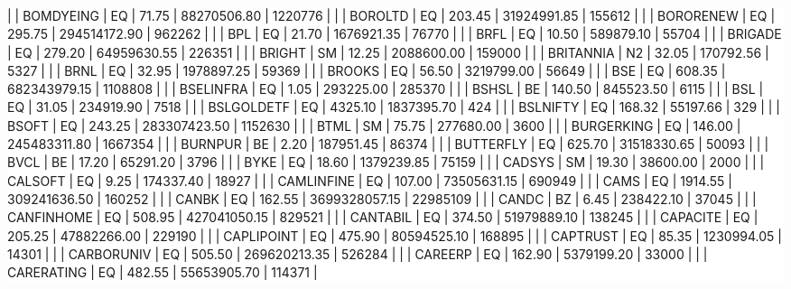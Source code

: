 |  | BOMDYEING | EQ | 71.75 | 88270506.80 | 1220776 |
|  | BOROLTD | EQ | 203.45 | 31924991.85 | 155612 |
|  | BORORENEW | EQ | 295.75 | 294514172.90 | 962262 |
|  | BPL | EQ | 21.70 | 1676921.35 | 76770 |
|  | BRFL | EQ | 10.50 | 589879.10 | 55704 |
|  | BRIGADE | EQ | 279.20 | 64959630.55 | 226351 |
|  | BRIGHT | SM | 12.25 | 2088600.00 | 159000 |
|  | BRITANNIA | N2 | 32.05 | 170792.56 | 5327 |
|  | BRNL | EQ | 32.95 | 1978897.25 | 59369 |
|  | BROOKS | EQ | 56.50 | 3219799.00 | 56649 |
|  | BSE | EQ | 608.35 | 682343979.15 | 1108808 |
|  | BSELINFRA | EQ | 1.05 | 293225.00 | 285370 |
|  | BSHSL | BE | 140.50 | 845523.50 | 6115 |
|  | BSL | EQ | 31.05 | 234919.90 | 7518 |
|  | BSLGOLDETF | EQ | 4325.10 | 1837395.70 | 424 |
|  | BSLNIFTY | EQ | 168.32 | 55197.66 | 329 |
|  | BSOFT | EQ | 243.25 | 283307423.50 | 1152630 |
|  | BTML | SM | 75.75 | 277680.00 | 3600 |
|  | BURGERKING | EQ | 146.00 | 245483311.80 | 1667354 |
|  | BURNPUR | BE | 2.20 | 187951.45 | 86374 |
|  | BUTTERFLY | EQ | 625.70 | 31518330.65 | 50093 |
|  | BVCL | BE | 17.20 | 65291.20 | 3796 |
|  | BYKE | EQ | 18.60 | 1379239.85 | 75159 |
|  | CADSYS | SM | 19.30 | 38600.00 | 2000 |
|  | CALSOFT | EQ | 9.25 | 174337.40 | 18927 |
|  | CAMLINFINE | EQ | 107.00 | 73505631.15 | 690949 |
|  | CAMS | EQ | 1914.55 | 309241636.50 | 160252 |
|  | CANBK | EQ | 162.55 | 3699328057.15 | 22985109 |
|  | CANDC | BZ | 6.45 | 238422.10 | 37045 |
|  | CANFINHOME | EQ | 508.95 | 427041050.15 | 829521 |
|  | CANTABIL | EQ | 374.50 | 51979889.10 | 138245 |
|  | CAPACITE | EQ | 205.25 | 47882266.00 | 229190 |
|  | CAPLIPOINT | EQ | 475.90 | 80594525.10 | 168895 |
|  | CAPTRUST | EQ | 85.35 | 1230994.05 | 14301 |
|  | CARBORUNIV | EQ | 505.50 | 269620213.35 | 526284 |
|  | CAREERP | EQ | 162.90 | 5379199.20 | 33000 |
|  | CARERATING | EQ | 482.55 | 55653905.70 | 114371 |